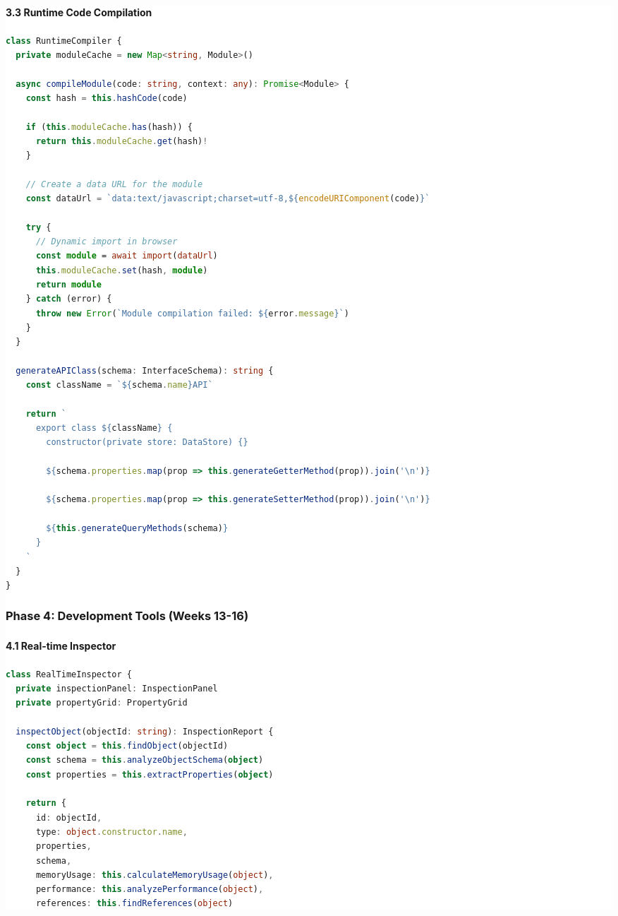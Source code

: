 #### 3.3 Runtime Code Compilation
```typescript
class RuntimeCompiler {
  private moduleCache = new Map<string, Module>()
  
  async compileModule(code: string, context: any): Promise<Module> {
    const hash = this.hashCode(code)
    
    if (this.moduleCache.has(hash)) {
      return this.moduleCache.get(hash)!
    }
    
    // Create a data URL for the module
    const dataUrl = `data:text/javascript;charset=utf-8,${encodeURIComponent(code)}`
    
    try {
      // Dynamic import in browser
      const module = await import(dataUrl)
      this.moduleCache.set(hash, module)
      return module
    } catch (error) {
      throw new Error(`Module compilation failed: ${error.message}`)
    }
  }
  
  generateAPIClass(schema: InterfaceSchema): string {
    const className = `${schema.name}API`
    
    return `
      export class ${className} {
        constructor(private store: DataStore) {}
        
        ${schema.properties.map(prop => this.generateGetterMethod(prop)).join('\n')}
        
        ${schema.properties.map(prop => this.generateSetterMethod(prop)).join('\n')}
        
        ${this.generateQueryMethods(schema)}
      }
    `
  }
}
```

### Phase 4: Development Tools (Weeks 13-16)

#### 4.1 Real-time Inspector
```typescript
class RealTimeInspector {
  private inspectionPanel: InspectionPanel
  private propertyGrid: PropertyGrid
  
  inspectObject(objectId: string): InspectionReport {
    const object = this.findObject(objectId)
    const schema = this.analyzeObjectSchema(object)
    const properties = this.extractProperties(object)
    
    return {
      id: objectId,
      type: object.constructor.name,
      properties,
      schema,
      memoryUsage: this.calculateMemoryUsage(object),
      performance: this.analyzePerformance(object),
      references: this.findReferences(object)
```